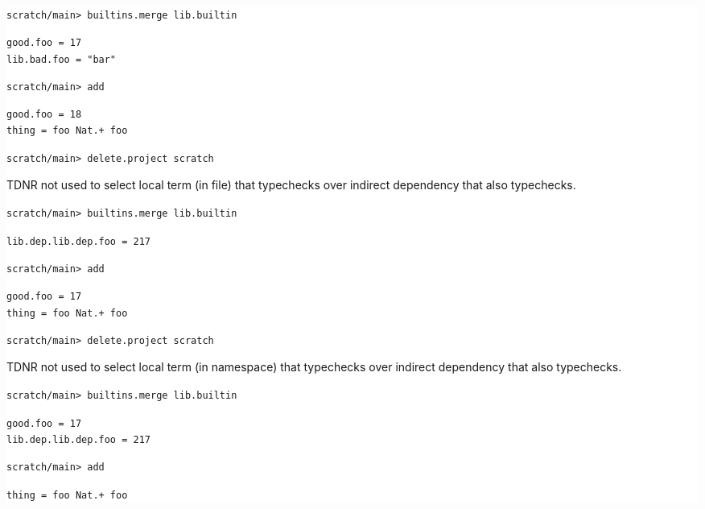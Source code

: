 ``` ucm :hide
scratch/main> builtins.merge lib.builtin
```

``` unison
good.foo = 17
lib.bad.foo = "bar"
```

``` ucm
scratch/main> add
```

``` unison
good.foo = 18
thing = foo Nat.+ foo
```

``` ucm :hide
scratch/main> delete.project scratch
```

TDNR not used to select local term (in file) that typechecks over indirect dependency that also typechecks.

``` ucm :hide
scratch/main> builtins.merge lib.builtin
```

``` unison
lib.dep.lib.dep.foo = 217
```

``` ucm
scratch/main> add
```

``` unison
good.foo = 17
thing = foo Nat.+ foo
```

``` ucm :hide
scratch/main> delete.project scratch
```

TDNR not used to select local term (in namespace) that typechecks over indirect dependency that also typechecks.

``` ucm :hide
scratch/main> builtins.merge lib.builtin
```

``` unison
good.foo = 17
lib.dep.lib.dep.foo = 217
```

``` ucm
scratch/main> add
```

``` unison
thing = foo Nat.+ foo
```
